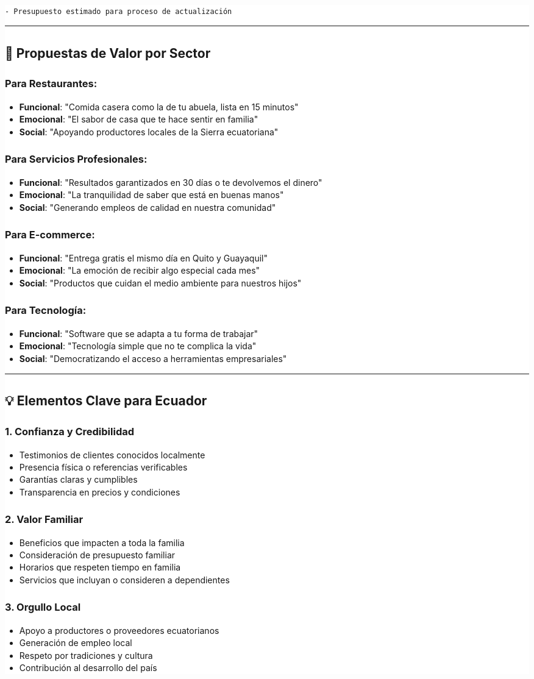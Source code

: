 ```
- Presupuesto estimado para proceso de actualización
```

---

## 🎯 **Propuestas de Valor por Sector**

### **Para Restaurantes:**
- **Funcional**: "Comida casera como la de tu abuela, lista en 15 minutos"
- **Emocional**: "El sabor de casa que te hace sentir en familia"
- **Social**: "Apoyando productores locales de la Sierra ecuatoriana"

### **Para Servicios Profesionales:**
- **Funcional**: "Resultados garantizados en 30 días o te devolvemos el dinero"
- **Emocional**: "La tranquilidad de saber que está en buenas manos"
- **Social**: "Generando empleos de calidad en nuestra comunidad"

### **Para E-commerce:**
- **Funcional**: "Entrega gratis el mismo día en Quito y Guayaquil"
- **Emocional**: "La emoción de recibir algo especial cada mes"
- **Social**: "Productos que cuidan el medio ambiente para nuestros hijos"

### **Para Tecnología:**
- **Funcional**: "Software que se adapta a tu forma de trabajar"
- **Emocional**: "Tecnología simple que no te complica la vida"
- **Social**: "Democratizando el acceso a herramientas empresariales"

---

## 💡 **Elementos Clave para Ecuador**

### **1. Confianza y Credibilidad**
- Testimonios de clientes conocidos localmente
- Presencia física o referencias verificables
- Garantías claras y cumplibles
- Transparencia en precios y condiciones

### **2. Valor Familiar**
- Beneficios que impacten a toda la familia
- Consideración de presupuesto familiar
- Horarios que respeten tiempo en familia
- Servicios que incluyan o consideren a dependientes

### **3. Orgullo Local**
- Apoyo a productores o proveedores ecuatorianos
- Generación de empleo local
- Respeto por tradiciones y cultura
- Contribución al desarrollo del país
